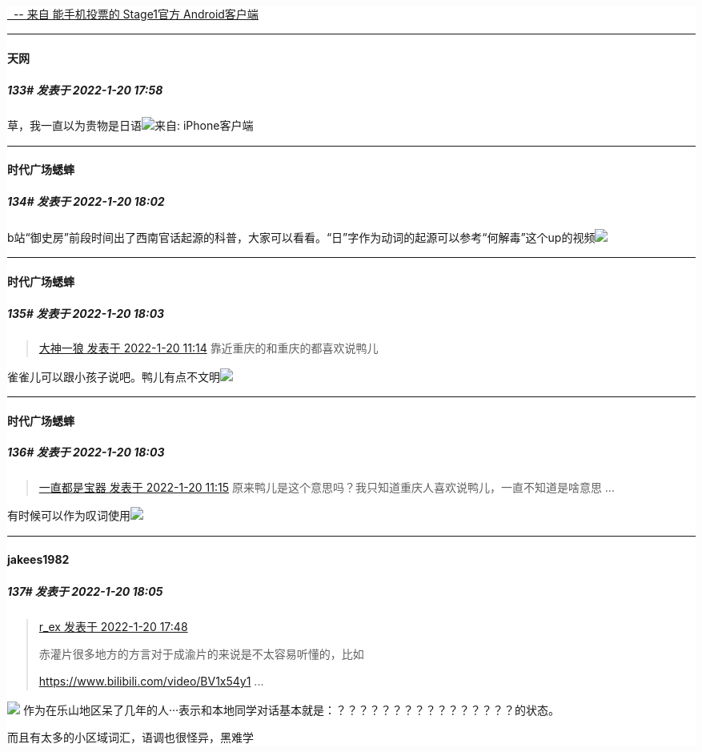 [  -- 来自 能手机投票的 Stage1官方 Android客户端](https://www.coolapk.com/apk/140634)

*****

####  天网  
##### 133#       发表于 2022-1-20 17:58

草，我一直以为贵物是日语<img src="https://static.saraba1st.com/image/smiley/face2017/068.png" referrerpolicy="no-referrer">来自: iPhone客户端

*****

####  时代广场蟋蟀  
##### 134#       发表于 2022-1-20 18:02

b站“御史房”前段时间出了西南官话起源的科普，大家可以看看。“日”字作为动词的起源可以参考“何解毒”这个up的视频<img src="https://static.saraba1st.com/image/smiley/face2017/034.png" referrerpolicy="no-referrer">

*****

####  时代广场蟋蟀  
##### 135#       发表于 2022-1-20 18:03

<blockquote><a href="httphttps://bbs.saraba1st.com/2b/forum.php?mod=redirect&amp;goto=findpost&amp;pid=54363420&amp;ptid=2048154" target="_blank">大神一狼 发表于 2022-1-20 11:14</a>
靠近重庆的和重庆的都喜欢说鸭儿</blockquote>
雀雀儿可以跟小孩子说吧。鸭儿有点不文明<img src="https://static.saraba1st.com/image/smiley/face2017/030.png" referrerpolicy="no-referrer">

*****

####  时代广场蟋蟀  
##### 136#       发表于 2022-1-20 18:03

<blockquote><a href="httphttps://bbs.saraba1st.com/2b/forum.php?mod=redirect&amp;goto=findpost&amp;pid=54363447&amp;ptid=2048154" target="_blank">一直都是宝器 发表于 2022-1-20 11:15</a>
原来鸭儿是这个意思吗？我只知道重庆人喜欢说鸭儿，一直不知道是啥意思 ...</blockquote>
有时候可以作为叹词使用<img src="https://static.saraba1st.com/image/smiley/face2017/034.png" referrerpolicy="no-referrer">

*****

####  jakees1982  
##### 137#       发表于 2022-1-20 18:05

<blockquote><a href="httphttps://bbs.saraba1st.com/2b/forum.php?mod=redirect&amp;goto=findpost&amp;pid=54368578&amp;ptid=2048154" target="_blank">r_ex 发表于 2022-1-20 17:48</a>

赤灌片很多地方的方言对于成渝片的来说是不太容易听懂的，比如

https://www.bilibili.com/video/BV1x54y1 ...</blockquote>
<img src="https://static.saraba1st.com/image/smiley/face2017/254.png" referrerpolicy="no-referrer"> 作为在乐山地区呆了几年的人···表示和本地同学对话基本就是：？？？？？？？？？？？？？？？？的状态。

而且有太多的小区域词汇，语调也很怪异，黑难学


